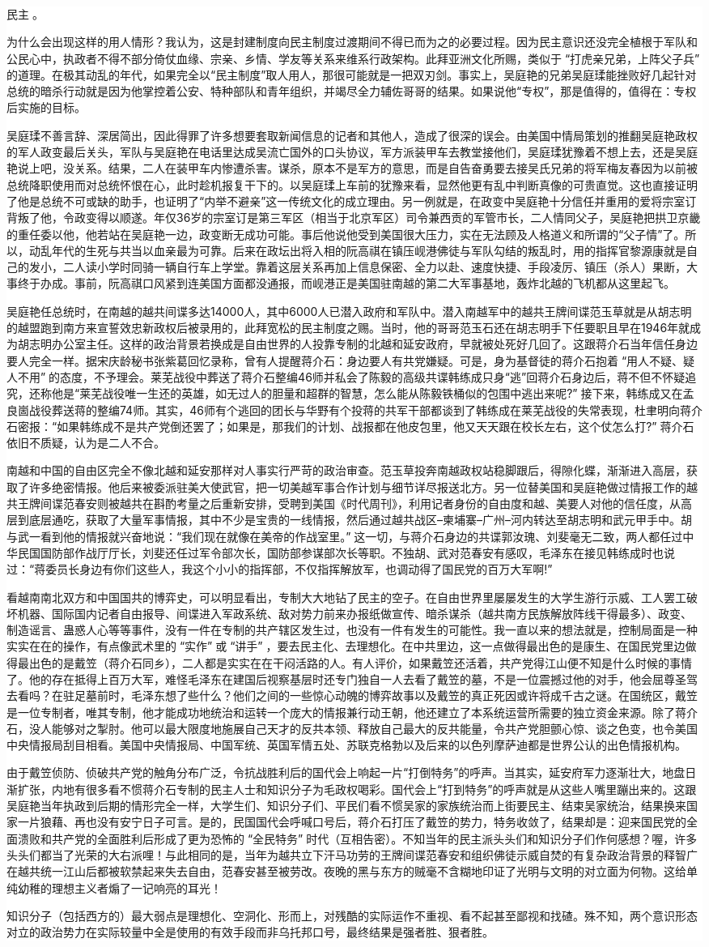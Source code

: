   <ok href="https://www.epochtimes.com/gb/tag/%E6%B0%91%E4%B8%BB.html">
   民主
  </ok>
  。
 </p>
 <p>
  为什么会出现这样的用人情形？我认为，这是封建制度向民主制度过渡期间不得已而为之的必要过程。因为民主意识还没完全植根于军队和公民心中，执政者不得不部分倚仗血缘、宗亲、乡情、学友等关系来维系行政架构。此拜亚洲文化所赐，类似于 “打虎亲兄弟，上阵父子兵” 的道理。在极其动乱的年代，如果完全以“民主制度”取人用人，那很可能就是一把双刃剑。事实上，吴庭艳的兄弟吴庭瑈能挫败好几起针对总统的暗杀行动就是因为他掌控着公安、特种部队和青年组织，并竭尽全力辅佐哥哥的结果。如果说他“专权”，那是值得的，值得在：专权后实施的目标。
 </p>
 <p>
  吴庭瑈不善言辞、深居简出，因此得罪了许多想要套取新闻信息的记者和其他人，造成了很深的误会。由美国中情局策划的推翻吴庭艳政权的军人政变最后关头，军队与吴庭艳在电话里达成吴流亡国外的口头协议，军方派装甲车去教堂接他们，吴庭瑈犹豫着不想上去，还是吴庭艳说上吧，没关系。结果，二人在装甲车内惨遭杀害。谋杀，原本不是军方的意思，而是自告奋勇要去接吴氏兄弟的将军梅友春因为以前被总统降职使用而对总统怀恨在心，此时趁机报复干下的。以吴庭瑈上车前的犹豫来看，显然他更有乱中判断真像的可贵直觉。这也直接证明了他是总统不可或缺的助手，也证明了“内举不避亲”这一传统文化的成立理由。另一例就是，在政变中吴庭艳十分信任并重用的爱将宗室订背叛了他，令政变得以顺遂。年仅36岁的宗室订是第三军区（相当于北京军区）司令兼西贡的军管市长，二人情同父子，吴庭艳把拱卫京畿的重任委以他，他若站在吴庭艳一边，政变断无成功可能。事后他说他受到美国很大压力，实在无法顾及人格道义和所谓的“父子情”了。所以，动乱年代的生死与共当以血亲最为可靠。后来在政坛出将入相的阮高祺在镇压岘港佛徒与军队勾结的叛乱时，用的指挥官黎源康就是自己的发小，二人读小学时同骑一辆自行车上学堂。靠着这层关系再加上信息保密、全力以赴、速度快捷、手段凌厉、镇压（杀人）果断，大事终于办成。事前，阮高祺口风紧到连美国方面都没通报，而岘港正是美国驻南越的第二大军事基地，轰炸北越的飞机都从这里起飞。
 </p>
 <p>
  吴庭艳任总统时，在南越的越共间谍多达14000人，其中6000人已潜入政府和军队中。潜入南越军中的越共王牌间谍范玉草就是从胡志明的越盟跑到南方来宣誓效忠新政权后被录用的，此拜宽松的民主制度之赐。当时，他的哥哥范玉石还在胡志明手下任要职且早在1946年就成为胡志明办公室主任。这样的政治背景若换成是自由世界的人投靠专制的北越和延安政府，早就被处死好几回了。这跟蒋介石当年信任身边要人完全一样。据宋庆龄秘书张紫葛回忆录称，曾有人提醒蒋介石：身边要人有共党嫌疑。可是，身为基督徒的蒋介石抱着 “用人不疑、疑人不用” 的态度，不予理会。莱芜战役中葬送了蒋介石整编46师并私会了陈毅的高级共谍韩练成只身“逃”回蒋介石身边后，蒋不但不怀疑追究，还称他是“莱芜战役唯一生还的英雄，如无过人的胆量和超群的智慧，怎么能从陈毅铁桶似的包围中逃出来呢?” 接下来，韩练成又在孟良崮战役葬送蒋的整编74师。其实，46师有个逃回的团长与华野有个投蒋的共军干部都谈到了韩练成在莱芜战役的失常表现，杜聿明向蒋介石密报：“如果韩练成不是共产党倒还罢了；如果是，那我们的计划、战报都在他皮包里，他又天天跟在校长左右，这个仗怎么打?” 蒋介石依旧不质疑，认为是二人不合。
 </p>
 <p>
  南越和中国的自由区完全不像北越和延安那样对人事实行严苛的政治审查。范玉草投奔南越政权站稳脚跟后，得隙化蝶，渐渐进入高层，获取了许多绝密情报。他后来被委派驻美大使武官，把一切美越军事合作计划与细节详尽报送北方。另一位替美国和吴庭艳做过情报工作的越共王牌间谍范春安则被越共在斟酌考量之后重新安排，受聘到美国《时代周刊》，利用记者身份的自由度和越、美要人对他的信任度，从高层到底层通吃，获取了大量军事情报，其中不少是宝贵的一线情报，然后通过越共战区–柬埔寨–广州–河内转达至胡志明和武元甲手中。胡与武一看到他的情报就兴奋地说：“我们现在就像在美帝的作战室里。” 这一切，与蒋介石身边的共谍郭汝瑰、刘斐毫无二致，两人都任过中华民国国防部作战厅厅长，刘斐还任过军令部次长，国防部参谋部次长等职。不独胡、武对范春安有感叹，毛泽东在接见韩练成时也说过：“蒋委员长身边有你们这些人，我这个小小的指挥部，不仅指挥解放军，也调动得了国民党的百万大军啊!”
 </p>
 <p>
  看越南南北双方和中国国共的博弈史，可以明显看出，专制大大地钻了民主的空子。在自由世界里屡屡发生的大学生游行示威、工人罢工破坏机器、国际国内记者自由报导、间谍进入军政系统、敌对势力前来办报纸做宣传、暗杀谋杀（越共南方民族解放阵线干得最多）、政变、制造谣言、蛊惑人心等等事件，没有一件在专制的共产辖区发生过，也没有一件有发生的可能性。我一直以来的想法就是，控制局面是一种实实在在的操作，有点像武术里的 “实作” 或 “讲手” ，要去民主化、去理想化。在中共里边，这一点做得最出色的是康生、在国民党里边做得最出色的是戴笠（蒋介石同乡），二人都是实实在在干闷活路的人。有人评价，如果戴笠还活着，共产党得江山便不知是什么时候的事情了。他的存在抵得上百万大军，难怪毛泽东在建国后视察基层时还专门独自一人去看了戴笠的墓，不是一位震撼过他的对手，他会屈尊圣驾去看吗？在驻足墓前时，毛泽东想了些什么？他们之间的一些惊心动魄的博弈故事以及戴笠的真正死因或许将成千古之谜。在国统区，戴笠是一位专制者，唯其专制，他才能成功地统治和运转一个庞大的情报兼行动王朝，他还建立了本系统运营所需要的独立资金来源。除了蒋介石，没人能够对之掣肘。他可以最大限度地施展自己天才的反共本领、释放自己最大的反共能量，令共产党胆颤心惊、谈之色变，也令美国中央情报局刮目相看。美国中央情报局、中国军统、英国军情五处、苏联克格勃以及后来的以色列摩萨迪都是世界公认的出色情报机构。
 </p>
 <p>
  由于戴笠侦防、侦破共产党的触角分布广泛，令抗战胜利后的国代会上响起一片“打倒特务”的呼声。当其实，延安府军力逐渐壮大，地盘日渐扩张，内地有很多看不惯蒋介石专制的民主人士和知识分子为毛政权喝彩。国代会上“打到特务”的呼声就是从这些人嘴里蹦出来的。这跟吴庭艳当年执政到后期的情形完全一样，大学生们、知识分子们、平民们看不惯吴家的家族统治而上街要民主、结束吴家统治，结果换来国家一片狼藉、再也没有安宁日子可言。是的，民国国代会呼喊口号后，蒋介石打压了戴笠的势力，特务收敛了，结果却是：迎来国民党的全面溃败和共产党的全面胜利后形成了更为恐怖的 “全民特务” 时代（互相告密）。不知当年的民主派头头们和知识分子们作何感想？喔，许多头头们都当了光荣的大右派哩！与此相同的是，当年为越共立下汗马功劳的王牌间谍范春安和组织佛徒示威自焚的有复杂政治背景的释智广在越共统一江山后都被软禁起来失去自由，范春安甚至被劳改。夜晚的黑与东方的贼毫不含糊地印证了光明与文明的对立面为何物。这给单纯幼稚的理想主义者煽了一记响亮的耳光！
 </p>
 <p>
  知识分子（包括西方的）最大弱点是理想化、空洞化、形而上，对残酷的实际运作不重视、看不起甚至鄙视和找碴。殊不知，两个意识形态对立的政治势力在实际较量中全是使用的有效手段而非乌托邦口号，最终结果是强者胜、狠者胜。
 </p>
 <p>